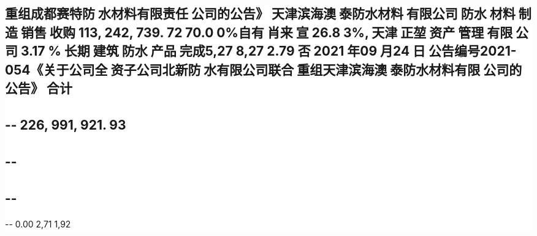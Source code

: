 重组成都赛特防
水材料有限责任
公司的公告》
天津滨海澳
泰防水材料
有限公司
防水
材料
制造
销售
收购
113,
242,
739.
72
70.0
0%自有
肖来
宣
26.8
3%,
天津
正堃
资产
管理
有限
公司
3.17
%
长期
建筑
防水
产品
完成5,27
8,27
2.79
否
2021
年09
月24
日
公告编号2021-
054《关于公司全
资子公司北新防
水有限公司联合
重组天津滨海澳
泰防水材料有限
公司的公告》
合计
--
--
226,
991,
921.
93
--
--
--
--
--
--
0.00
2,71
1,92